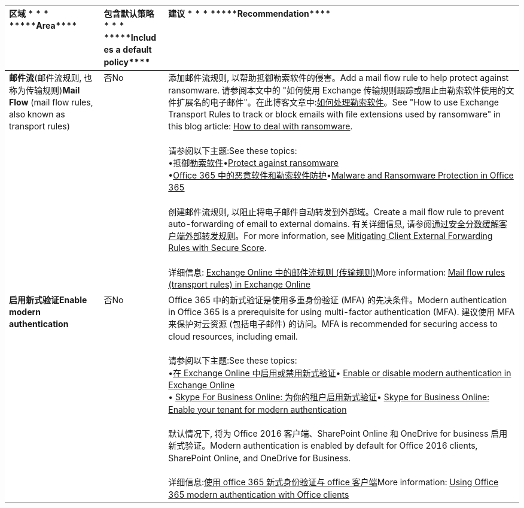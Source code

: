 |<span data-ttu-id="2b35c-197">区域 \* \* \* \*</span><span class="sxs-lookup"><span data-stu-id="2b35c-197">\*\*\*\*Area\*\*\*\*</span></span>|<span data-ttu-id="2b35c-198">包含默认策略 \* \* \* \*</span><span class="sxs-lookup"><span data-stu-id="2b35c-198">\*\*\*\*Includes a default policy\*\*\*\*</span></span>|<span data-ttu-id="2b35c-199">建议 \* \* \* \*</span><span class="sxs-lookup"><span data-stu-id="2b35c-199">\*\*\*\*Recommendation\*\*\*\*</span></span>|
|:-----|:-----|:-----|
|<span data-ttu-id="2b35c-200">**邮件流**(邮件流规则, 也称为传输规则)</span><span class="sxs-lookup"><span data-stu-id="2b35c-200">**Mail Flow** (mail flow rules, also known as transport rules)</span></span>|<span data-ttu-id="2b35c-201">否</span><span class="sxs-lookup"><span data-stu-id="2b35c-201">No</span></span>|<span data-ttu-id="2b35c-202">添加邮件流规则, 以帮助抵御勒索软件的侵害。</span><span class="sxs-lookup"><span data-stu-id="2b35c-202">Add a mail flow rule to help protect against ransomware.</span></span> <span data-ttu-id="2b35c-203">请参阅本文中的 "如何使用 Exchange 传输规则跟踪或阻止由勒索软件使用的文件扩展名的电子邮件"。在此博客文章中:[如何处理勒索软件](https://blogs.technet.microsoft.com/office365security/how-to-deal-with-ransomware/)。</span><span class="sxs-lookup"><span data-stu-id="2b35c-203">See "How to use Exchange Transport Rules to track or block emails with file extensions used by ransomware" in this blog article: [How to deal with ransomware](https://blogs.technet.microsoft.com/office365security/how-to-deal-with-ransomware/).</span></span> <br><br/> <span data-ttu-id="2b35c-204">请参阅以下主题:</span><span class="sxs-lookup"><span data-stu-id="2b35c-204">See these topics:</span></span> <br/><span data-ttu-id="2b35c-205">•抵御[勒索软件](https://docs.microsoft.com/office365/admin/security-and-compliance/secure-your-business-data?view=o365-worldwide#ransomware)</span><span class="sxs-lookup"><span data-stu-id="2b35c-205">•[Protect against ransomware](https://docs.microsoft.com/office365/admin/security-and-compliance/secure-your-business-data?view=o365-worldwide#ransomware)</span></span><br/><span data-ttu-id="2b35c-206">•[Office 365 中的恶意软件和勒索软件防护](office-365-malware-and-ransomware-protection.md)</span><span class="sxs-lookup"><span data-stu-id="2b35c-206">•[Malware and Ransomware Protection in Office 365](office-365-malware-and-ransomware-protection.md)</span></span><br/><br/>  <span data-ttu-id="2b35c-207">创建邮件流规则, 以阻止将电子邮件自动转发到外部域。</span><span class="sxs-lookup"><span data-stu-id="2b35c-207">Create a mail flow rule to prevent auto-forwarding of email to external domains.</span></span> <span data-ttu-id="2b35c-208">有关详细信息, 请参阅[通过安全分数缓解客户端外部转发规则](https://blogs.technet.microsoft.com/office365security/mitigating-client-external-forwarding-rules-with-secure-score/)。</span><span class="sxs-lookup"><span data-stu-id="2b35c-208">For more information, see [Mitigating Client External Forwarding Rules with Secure Score](https://blogs.technet.microsoft.com/office365security/mitigating-client-external-forwarding-rules-with-secure-score/).</span></span> <br/><br/> <span data-ttu-id="2b35c-209">详细信息: [Exchange Online 中的邮件流规则 (传输规则)](https://technet.microsoft.com/en-us/library/jj919238%28v=exchg.150%29.aspx)</span><span class="sxs-lookup"><span data-stu-id="2b35c-209">More information: [Mail flow rules (transport rules) in Exchange Online](https://technet.microsoft.com/en-us/library/jj919238%28v=exchg.150%29.aspx)</span></span>|
|<span data-ttu-id="2b35c-210">**启用新式验证**</span><span class="sxs-lookup"><span data-stu-id="2b35c-210">**Enable modern authentication**</span></span>|<span data-ttu-id="2b35c-211">否</span><span class="sxs-lookup"><span data-stu-id="2b35c-211">No</span></span>|<span data-ttu-id="2b35c-212">Office 365 中的新式验证是使用多重身份验证 (MFA) 的先决条件。</span><span class="sxs-lookup"><span data-stu-id="2b35c-212">Modern authentication in Office 365 is a prerequisite for using multi-factor authentication (MFA).</span></span> <span data-ttu-id="2b35c-213">建议使用 MFA 来保护对云资源 (包括电子邮件) 的访问。</span><span class="sxs-lookup"><span data-stu-id="2b35c-213">MFA is recommended for securing access to cloud resources, including email.</span></span> <br/><br/> <span data-ttu-id="2b35c-214">请参阅以下主题:</span><span class="sxs-lookup"><span data-stu-id="2b35c-214">See these topics:</span></span>  <br/><span data-ttu-id="2b35c-215">•[在 Exchange Online 中启用或禁用新式验证](https://support.office.com/article/58018196-f918-49cd-8238-56f57f38d662)</span><span class="sxs-lookup"><span data-stu-id="2b35c-215">• [Enable or disable modern authentication in Exchange Online](https://support.office.com/article/58018196-f918-49cd-8238-56f57f38d662)</span></span> <br/><span data-ttu-id="2b35c-216">• [Skype For Business Online: 为你的租户启用新式验证](https://social.technet.microsoft.com/wiki/contents/articles/34339.skype-for-business-online-enable-your-tenant-for-modern-authentication.aspx)</span><span class="sxs-lookup"><span data-stu-id="2b35c-216">• [Skype for Business Online: Enable your tenant for modern authentication](https://social.technet.microsoft.com/wiki/contents/articles/34339.skype-for-business-online-enable-your-tenant-for-modern-authentication.aspx)</span></span> <br/><br/> <span data-ttu-id="2b35c-217">默认情况下, 将为 Office 2016 客户端、SharePoint Online 和 OneDrive for business 启用新式验证。</span><span class="sxs-lookup"><span data-stu-id="2b35c-217">Modern authentication is enabled by default for Office 2016 clients, SharePoint Online, and OneDrive for Business.</span></span> <br/><br/> <span data-ttu-id="2b35c-218">详细信息:[使用 office 365 新式身份验证与 office 客户端](https://support.office.com/article/776c0036-66fd-41cb-8928-5495c0f9168a)</span><span class="sxs-lookup"><span data-stu-id="2b35c-218">More information: [Using Office 365 modern authentication with Office clients](https://support.office.com/article/776c0036-66fd-41cb-8928-5495c0f9168a)</span></span>|
   